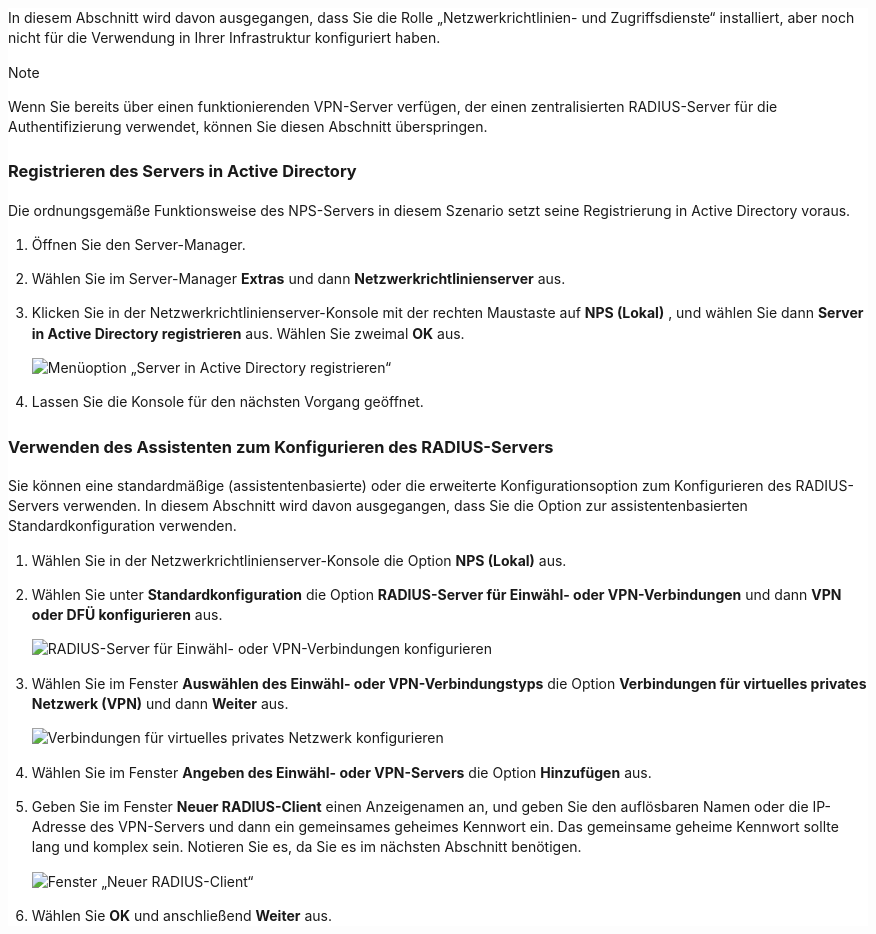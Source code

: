 In diesem Abschnitt wird davon ausgegangen, dass Sie die Rolle „Netzwerkrichtlinien- und Zugriffsdienste“ installiert, aber noch nicht für die Verwendung in Ihrer Infrastruktur konfiguriert haben.

> [!NOTE]
> Wenn Sie bereits über einen funktionierenden VPN-Server verfügen, der einen zentralisierten RADIUS-Server für die Authentifizierung verwendet, können Sie diesen Abschnitt überspringen.
>

### <a name="register-server-in-active-directory"></a>Registrieren des Servers in Active Directory

Die ordnungsgemäße Funktionsweise des NPS-Servers in diesem Szenario setzt seine Registrierung in Active Directory voraus.

1. Öffnen Sie den Server-Manager.

2. Wählen Sie im Server-Manager **Extras** und dann **Netzwerkrichtlinienserver** aus.

3. Klicken Sie in der Netzwerkrichtlinienserver-Konsole mit der rechten Maustaste auf **NPS (Lokal)** , und wählen Sie dann **Server in Active Directory registrieren** aus. Wählen Sie zweimal **OK** aus.

    ![Menüoption „Server in Active Directory registrieren“](./media/howto-mfa-nps-extension-vpn/image2.png)

4. Lassen Sie die Konsole für den nächsten Vorgang geöffnet.

### <a name="use-wizard-to-configure-the-radius-server"></a>Verwenden des Assistenten zum Konfigurieren des RADIUS-Servers

Sie können eine standardmäßige (assistentenbasierte) oder die erweiterte Konfigurationsoption zum Konfigurieren des RADIUS-Servers verwenden. In diesem Abschnitt wird davon ausgegangen, dass Sie die Option zur assistentenbasierten Standardkonfiguration verwenden.

1. Wählen Sie in der Netzwerkrichtlinienserver-Konsole die Option **NPS (Lokal)** aus.

2. Wählen Sie unter **Standardkonfiguration** die Option **RADIUS-Server für Einwähl- oder VPN-Verbindungen** und dann **VPN oder DFÜ konfigurieren** aus.

    ![RADIUS-Server für Einwähl- oder VPN-Verbindungen konfigurieren](./media/howto-mfa-nps-extension-vpn/image3.png)

3. Wählen Sie im Fenster **Auswählen des Einwähl- oder VPN-Verbindungstyps** die Option **Verbindungen für virtuelles privates Netzwerk (VPN)** und dann **Weiter** aus.

    ![Verbindungen für virtuelles privates Netzwerk konfigurieren](./media/howto-mfa-nps-extension-vpn/image4.png)

4. Wählen Sie im Fenster **Angeben des Einwähl- oder VPN-Servers** die Option **Hinzufügen** aus.

5. Geben Sie im Fenster **Neuer RADIUS-Client** einen Anzeigenamen an, und geben Sie den auflösbaren Namen oder die IP-Adresse des VPN-Servers und dann ein gemeinsames geheimes Kennwort ein. Das gemeinsame geheime Kennwort sollte lang und komplex sein. Notieren Sie es, da Sie es im nächsten Abschnitt benötigen.

    ![Fenster „Neuer RADIUS-Client“](./media/howto-mfa-nps-extension-vpn/image5.png)

6. Wählen Sie **OK** und anschließend **Weiter** aus.
